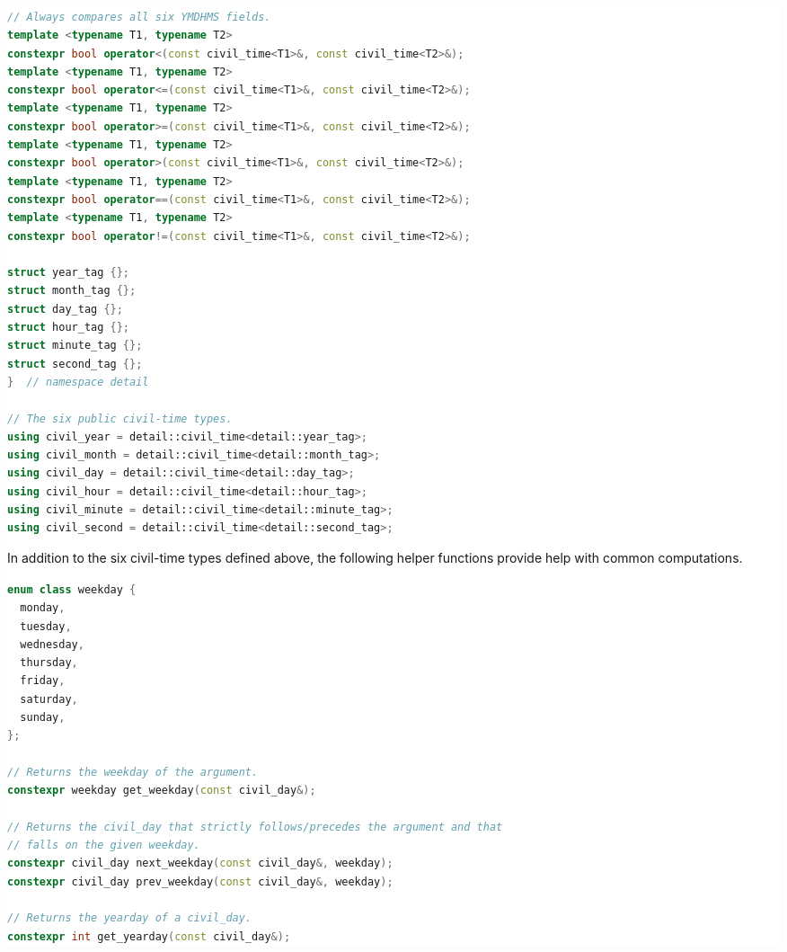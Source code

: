 ```cpp
// Always compares all six YMDHMS fields.
template <typename T1, typename T2>
constexpr bool operator<(const civil_time<T1>&, const civil_time<T2>&);
template <typename T1, typename T2>
constexpr bool operator<=(const civil_time<T1>&, const civil_time<T2>&);
template <typename T1, typename T2>
constexpr bool operator>=(const civil_time<T1>&, const civil_time<T2>&);
template <typename T1, typename T2>
constexpr bool operator>(const civil_time<T1>&, const civil_time<T2>&);
template <typename T1, typename T2>
constexpr bool operator==(const civil_time<T1>&, const civil_time<T2>&);
template <typename T1, typename T2>
constexpr bool operator!=(const civil_time<T1>&, const civil_time<T2>&);

struct year_tag {};
struct month_tag {};
struct day_tag {};
struct hour_tag {};
struct minute_tag {};
struct second_tag {};
}  // namespace detail

// The six public civil-time types.
using civil_year = detail::civil_time<detail::year_tag>;
using civil_month = detail::civil_time<detail::month_tag>;
using civil_day = detail::civil_time<detail::day_tag>;
using civil_hour = detail::civil_time<detail::hour_tag>;
using civil_minute = detail::civil_time<detail::minute_tag>;
using civil_second = detail::civil_time<detail::second_tag>;
```

In addition to the six civil-time types defined above, the following helper
functions provide help with common computations.

```cpp
enum class weekday {
  monday,
  tuesday,
  wednesday,
  thursday,
  friday,
  saturday,
  sunday,
};

// Returns the weekday of the argument.
constexpr weekday get_weekday(const civil_day&);

// Returns the civil_day that strictly follows/precedes the argument and that
// falls on the given weekday.
constexpr civil_day next_weekday(const civil_day&, weekday);
constexpr civil_day prev_weekday(const civil_day&, weekday);

// Returns the yearday of a civil_day.
constexpr int get_yearday(const civil_day&);
```
